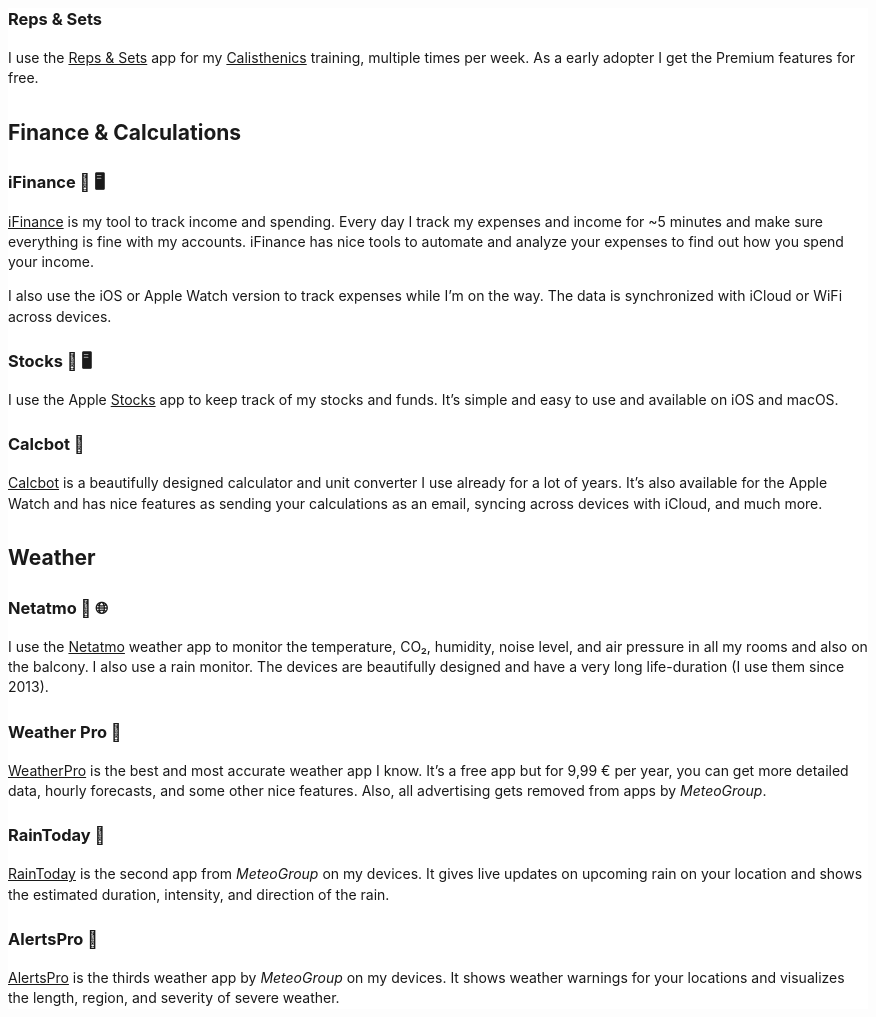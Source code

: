 ### Reps & Sets

I use the [Reps & Sets](https://repsandsetsapp.com/) app for my [Calisthenics](/calisthenics/) training, multiple times per week. As a early adopter I get the Premium features for free.

## Finance & Calculations

### iFinance 📱 🖥

[iFinance](https://www.syniumsoftware.com/ifinance) is my tool to track income and spending. Every day I track my expenses and income for ~5 minutes and make sure everything is fine with my accounts. iFinance has nice tools to automate and analyze your expenses to find out how you spend your income.

I also use the iOS or Apple Watch version to track expenses while I’m on the way. The data is synchronized with iCloud or WiFi across devices.

### Stocks 📱 🖥

I use the Apple [Stocks](https://apps.apple.com/app/stocks/id1069512882) app to keep track of my stocks and funds. It’s simple and easy to use and available on iOS and macOS.

### Calcbot 📱

[Calcbot](https://www.tapbots.com/calcbot/) is a beautifully designed calculator and unit converter I use already for a lot of years. It’s also available for the Apple Watch and has nice features as sending your calculations as an email, syncing across devices with iCloud, and much more.

## Weather

### Netatmo 📱 🌐

I use the [Netatmo](https://www.netatmo.com/) weather app to monitor the temperature, CO₂, humidity, noise level, and air pressure in all my rooms and also on the balcony. I also use a rain monitor. The devices are beautifully designed and have a very long life-duration (I use them since 2013).

### Weather Pro 📱

[WeatherPro](http://www.weatherpro.eu/) is the best and most accurate weather app I know. It’s a free app but for 9,99 € per year, you can get more detailed data, hourly forecasts, and some other nice features. Also, all advertising gets removed from apps by _MeteoGroup_.

### RainToday 📱

[RainToday](http://raintoday.weatherpro.de/lang/en.html) is the second app from _MeteoGroup_ on my devices. It gives live updates on upcoming rain on your location and shows the estimated duration, intensity, and direction of the rain.

### AlertsPro 📱

[AlertsPro](http://www.alertspro.com/lang/en.html) is the thirds weather app by _MeteoGroup_ on my devices. It shows weather warnings for your locations and visualizes the length, region, and severity of severe weather.
